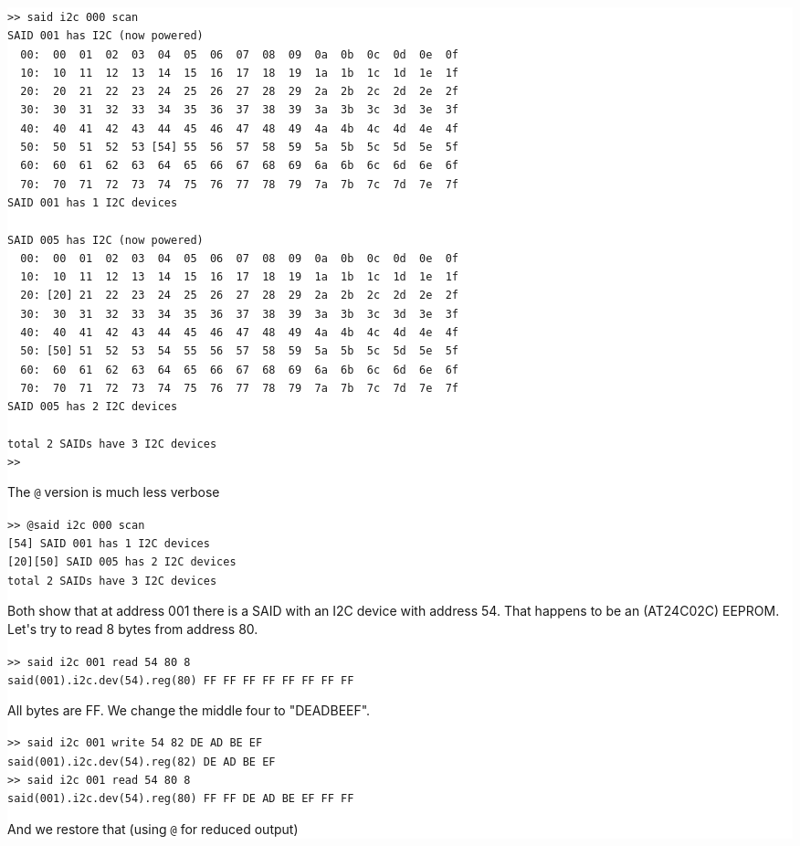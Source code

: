 ```
>> said i2c 000 scan
SAID 001 has I2C (now powered)
  00:  00  01  02  03  04  05  06  07  08  09  0a  0b  0c  0d  0e  0f 
  10:  10  11  12  13  14  15  16  17  18  19  1a  1b  1c  1d  1e  1f 
  20:  20  21  22  23  24  25  26  27  28  29  2a  2b  2c  2d  2e  2f 
  30:  30  31  32  33  34  35  36  37  38  39  3a  3b  3c  3d  3e  3f 
  40:  40  41  42  43  44  45  46  47  48  49  4a  4b  4c  4d  4e  4f 
  50:  50  51  52  53 [54] 55  56  57  58  59  5a  5b  5c  5d  5e  5f 
  60:  60  61  62  63  64  65  66  67  68  69  6a  6b  6c  6d  6e  6f 
  70:  70  71  72  73  74  75  76  77  78  79  7a  7b  7c  7d  7e  7f 
SAID 001 has 1 I2C devices

SAID 005 has I2C (now powered)
  00:  00  01  02  03  04  05  06  07  08  09  0a  0b  0c  0d  0e  0f 
  10:  10  11  12  13  14  15  16  17  18  19  1a  1b  1c  1d  1e  1f 
  20: [20] 21  22  23  24  25  26  27  28  29  2a  2b  2c  2d  2e  2f 
  30:  30  31  32  33  34  35  36  37  38  39  3a  3b  3c  3d  3e  3f 
  40:  40  41  42  43  44  45  46  47  48  49  4a  4b  4c  4d  4e  4f 
  50: [50] 51  52  53  54  55  56  57  58  59  5a  5b  5c  5d  5e  5f 
  60:  60  61  62  63  64  65  66  67  68  69  6a  6b  6c  6d  6e  6f 
  70:  70  71  72  73  74  75  76  77  78  79  7a  7b  7c  7d  7e  7f 
SAID 005 has 2 I2C devices

total 2 SAIDs have 3 I2C devices
>> 
```

The `@` version is much less verbose

```
>> @said i2c 000 scan
[54] SAID 001 has 1 I2C devices
[20][50] SAID 005 has 2 I2C devices
total 2 SAIDs have 3 I2C devices
```

Both show that at address 001 there is a SAID with an I2C device with 
address 54. That happens to be an (AT24C02C) EEPROM. Let's try to read
8 bytes from address 80.

```
>> said i2c 001 read 54 80 8
said(001).i2c.dev(54).reg(80) FF FF FF FF FF FF FF FF
```

All bytes are FF. We change the middle four to "DEADBEEF". 

```
>> said i2c 001 write 54 82 DE AD BE EF
said(001).i2c.dev(54).reg(82) DE AD BE EF
>> said i2c 001 read 54 80 8
said(001).i2c.dev(54).reg(80) FF FF DE AD BE EF FF FF
```

And we restore that (using `@` for reduced output)
